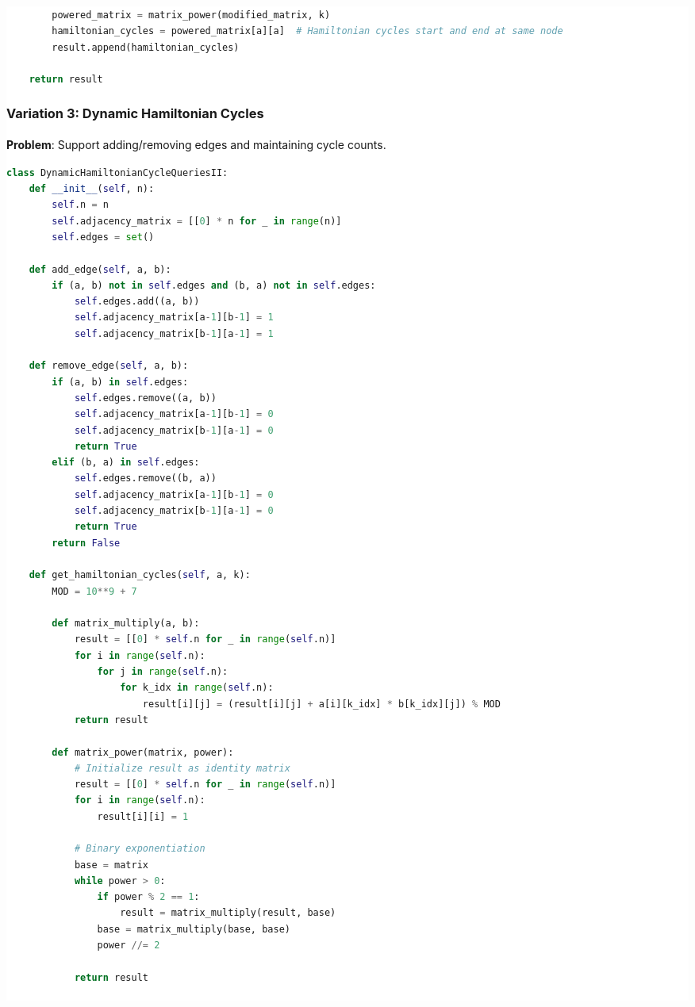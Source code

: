 ```python
        powered_matrix = matrix_power(modified_matrix, k)
        hamiltonian_cycles = powered_matrix[a][a]  # Hamiltonian cycles start and end at same node
        result.append(hamiltonian_cycles)
    
    return result
```

### Variation 3: Dynamic Hamiltonian Cycles
**Problem**: Support adding/removing edges and maintaining cycle counts.

```python
class DynamicHamiltonianCycleQueriesII:
    def __init__(self, n):
        self.n = n
        self.adjacency_matrix = [[0] * n for _ in range(n)]
        self.edges = set()
    
    def add_edge(self, a, b):
        if (a, b) not in self.edges and (b, a) not in self.edges:
            self.edges.add((a, b))
            self.adjacency_matrix[a-1][b-1] = 1
            self.adjacency_matrix[b-1][a-1] = 1
    
    def remove_edge(self, a, b):
        if (a, b) in self.edges:
            self.edges.remove((a, b))
            self.adjacency_matrix[a-1][b-1] = 0
            self.adjacency_matrix[b-1][a-1] = 0
            return True
        elif (b, a) in self.edges:
            self.edges.remove((b, a))
            self.adjacency_matrix[a-1][b-1] = 0
            self.adjacency_matrix[b-1][a-1] = 0
            return True
        return False
    
    def get_hamiltonian_cycles(self, a, k):
        MOD = 10**9 + 7
        
        def matrix_multiply(a, b):
            result = [[0] * self.n for _ in range(self.n)]
            for i in range(self.n):
                for j in range(self.n):
                    for k_idx in range(self.n):
                        result[i][j] = (result[i][j] + a[i][k_idx] * b[k_idx][j]) % MOD
            return result
        
        def matrix_power(matrix, power):
            # Initialize result as identity matrix
            result = [[0] * self.n for _ in range(self.n)]
            for i in range(self.n):
                result[i][i] = 1
            
            # Binary exponentiation
            base = matrix
            while power > 0:
                if power % 2 == 1:
                    result = matrix_multiply(result, base)
                base = matrix_multiply(base, base)
                power //= 2
            
            return result
        
```